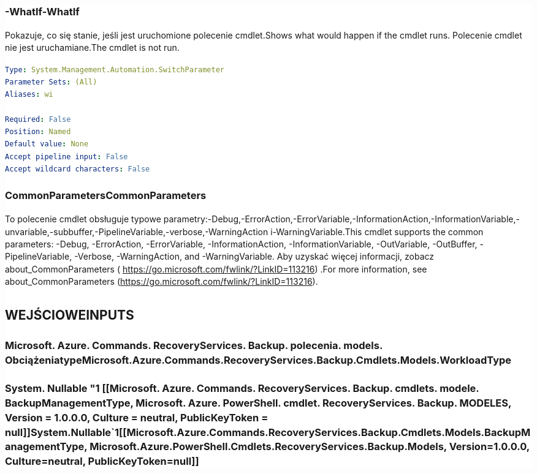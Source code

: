### <span data-ttu-id="ae81e-147">-WhatIf</span><span class="sxs-lookup"><span data-stu-id="ae81e-147">-WhatIf</span></span>
<span data-ttu-id="ae81e-148">Pokazuje, co się stanie, jeśli jest uruchomione polecenie cmdlet.</span><span class="sxs-lookup"><span data-stu-id="ae81e-148">Shows what would happen if the cmdlet runs.</span></span> <span data-ttu-id="ae81e-149">Polecenie cmdlet nie jest uruchamiane.</span><span class="sxs-lookup"><span data-stu-id="ae81e-149">The cmdlet is not run.</span></span>

```yaml
Type: System.Management.Automation.SwitchParameter
Parameter Sets: (All)
Aliases: wi

Required: False
Position: Named
Default value: None
Accept pipeline input: False
Accept wildcard characters: False
```

### <span data-ttu-id="ae81e-150">CommonParameters</span><span class="sxs-lookup"><span data-stu-id="ae81e-150">CommonParameters</span></span>
<span data-ttu-id="ae81e-151">To polecenie cmdlet obsługuje typowe parametry:-Debug,-ErrorAction,-ErrorVariable,-InformationAction,-InformationVariable,-unvariable,-subbuffer,-PipelineVariable,-verbose,-WarningAction i-WarningVariable.</span><span class="sxs-lookup"><span data-stu-id="ae81e-151">This cmdlet supports the common parameters: -Debug, -ErrorAction, -ErrorVariable, -InformationAction, -InformationVariable, -OutVariable, -OutBuffer, -PipelineVariable, -Verbose, -WarningAction, and -WarningVariable.</span></span> <span data-ttu-id="ae81e-152">Aby uzyskać więcej informacji, zobacz about_CommonParameters ( https://go.microsoft.com/fwlink/?LinkID=113216) .</span><span class="sxs-lookup"><span data-stu-id="ae81e-152">For more information, see about_CommonParameters (https://go.microsoft.com/fwlink/?LinkID=113216).</span></span>

## <span data-ttu-id="ae81e-153">WEJŚCIOWE</span><span class="sxs-lookup"><span data-stu-id="ae81e-153">INPUTS</span></span>

### <span data-ttu-id="ae81e-154">Microsoft. Azure. Commands. RecoveryServices. Backup. polecenia. models. Obciążeniatype</span><span class="sxs-lookup"><span data-stu-id="ae81e-154">Microsoft.Azure.Commands.RecoveryServices.Backup.Cmdlets.Models.WorkloadType</span></span>

### <span data-ttu-id="ae81e-155">System. Nullable "1 [[Microsoft. Azure. Commands. RecoveryServices. Backup. cmdlets. modele. BackupManagementType, Microsoft. Azure. PowerShell. cmdlet. RecoveryServices. Backup. MODELES, Version = 1.0.0.0, Culture = neutral, PublicKeyToken = null]]</span><span class="sxs-lookup"><span data-stu-id="ae81e-155">System.Nullable\`1[[Microsoft.Azure.Commands.RecoveryServices.Backup.Cmdlets.Models.BackupManagementType, Microsoft.Azure.PowerShell.Cmdlets.RecoveryServices.Backup.Models, Version=1.0.0.0, Culture=neutral, PublicKeyToken=null]]</span></span>
